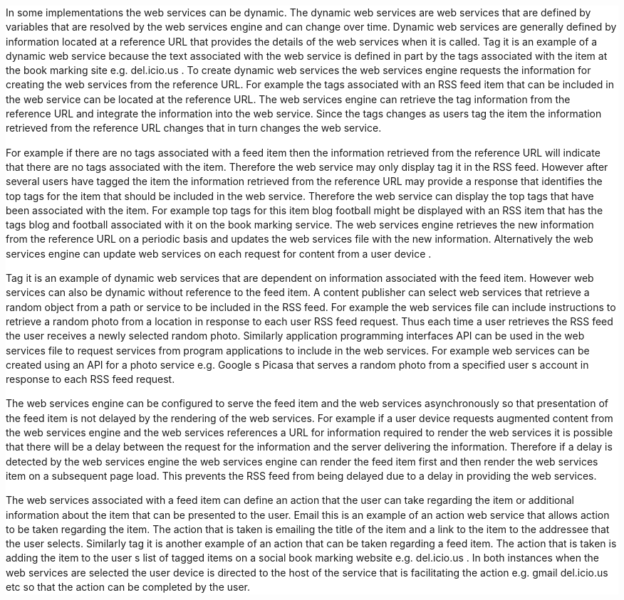In some implementations the web services can be dynamic. The dynamic web services are web services that are defined by variables that are resolved by the web services engine and can change over time. Dynamic web services are generally defined by information located at a reference URL that provides the details of the web services when it is called. Tag it is an example of a dynamic web service because the text associated with the web service is defined in part by the tags associated with the item at the book marking site e.g. del.icio.us . To create dynamic web services the web services engine requests the information for creating the web services from the reference URL. For example the tags associated with an RSS feed item that can be included in the web service can be located at the reference URL. The web services engine can retrieve the tag information from the reference URL and integrate the information into the web service. Since the tags changes as users tag the item the information retrieved from the reference URL changes that in turn changes the web service.

For example if there are no tags associated with a feed item then the information retrieved from the reference URL will indicate that there are no tags associated with the item. Therefore the web service may only display tag it in the RSS feed. However after several users have tagged the item the information retrieved from the reference URL may provide a response that identifies the top tags for the item that should be included in the web service. Therefore the web service can display the top tags that have been associated with the item. For example top tags for this item blog football might be displayed with an RSS item that has the tags blog and football associated with it on the book marking service. The web services engine retrieves the new information from the reference URL on a periodic basis and updates the web services file with the new information. Alternatively the web services engine can update web services on each request for content from a user device .

 Tag it is an example of dynamic web services that are dependent on information associated with the feed item. However web services can also be dynamic without reference to the feed item. A content publisher can select web services that retrieve a random object from a path or service to be included in the RSS feed. For example the web services file can include instructions to retrieve a random photo from a location in response to each user RSS feed request. Thus each time a user retrieves the RSS feed the user receives a newly selected random photo. Similarly application programming interfaces API can be used in the web services file to request services from program applications to include in the web services. For example web services can be created using an API for a photo service e.g. Google s Picasa that serves a random photo from a specified user s account in response to each RSS feed request.

The web services engine can be configured to serve the feed item and the web services asynchronously so that presentation of the feed item is not delayed by the rendering of the web services. For example if a user device requests augmented content from the web services engine and the web services references a URL for information required to render the web services it is possible that there will be a delay between the request for the information and the server delivering the information. Therefore if a delay is detected by the web services engine the web services engine can render the feed item first and then render the web services item on a subsequent page load. This prevents the RSS feed from being delayed due to a delay in providing the web services.

The web services associated with a feed item can define an action that the user can take regarding the item or additional information about the item that can be presented to the user. Email this is an example of an action web service that allows action to be taken regarding the item. The action that is taken is emailing the title of the item and a link to the item to the addressee that the user selects. Similarly tag it is another example of an action that can be taken regarding a feed item. The action that is taken is adding the item to the user s list of tagged items on a social book marking website e.g. del.icio.us . In both instances when the web services are selected the user device is directed to the host of the service that is facilitating the action e.g. gmail del.icio.us etc so that the action can be completed by the user.
